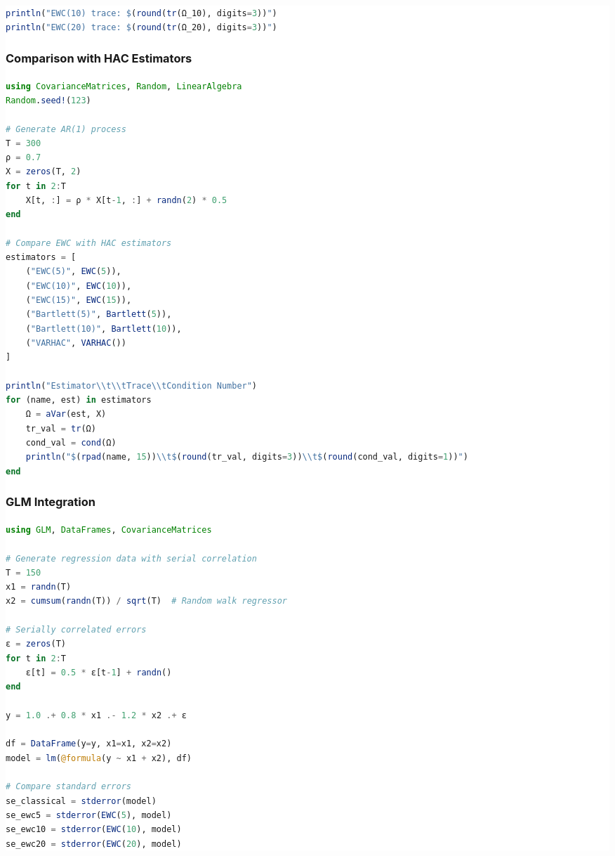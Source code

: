 ```julia
println("EWC(10) trace: $(round(tr(Ω_10), digits=3))")
println("EWC(20) trace: $(round(tr(Ω_20), digits=3))")
```

### Comparison with HAC Estimators

```julia
using CovarianceMatrices, Random, LinearAlgebra
Random.seed!(123)

# Generate AR(1) process
T = 300
ρ = 0.7
X = zeros(T, 2)
for t in 2:T
    X[t, :] = ρ * X[t-1, :] + randn(2) * 0.5
end

# Compare EWC with HAC estimators
estimators = [
    ("EWC(5)", EWC(5)),
    ("EWC(10)", EWC(10)),
    ("EWC(15)", EWC(15)),
    ("Bartlett(5)", Bartlett(5)),
    ("Bartlett(10)", Bartlett(10)),
    ("VARHAC", VARHAC())
]

println("Estimator\\t\\tTrace\\tCondition Number")
for (name, est) in estimators
    Ω = aVar(est, X)
    tr_val = tr(Ω)
    cond_val = cond(Ω)
    println("$(rpad(name, 15))\\t$(round(tr_val, digits=3))\\t$(round(cond_val, digits=1))")
end
```

### GLM Integration

```julia
using GLM, DataFrames, CovarianceMatrices

# Generate regression data with serial correlation
T = 150
x1 = randn(T)
x2 = cumsum(randn(T)) / sqrt(T)  # Random walk regressor

# Serially correlated errors
ε = zeros(T)
for t in 2:T
    ε[t] = 0.5 * ε[t-1] + randn()
end

y = 1.0 .+ 0.8 * x1 .- 1.2 * x2 .+ ε

df = DataFrame(y=y, x1=x1, x2=x2)
model = lm(@formula(y ~ x1 + x2), df)

# Compare standard errors
se_classical = stderror(model)
se_ewc5 = stderror(EWC(5), model)
se_ewc10 = stderror(EWC(10), model)
se_ewc20 = stderror(EWC(20), model)

```